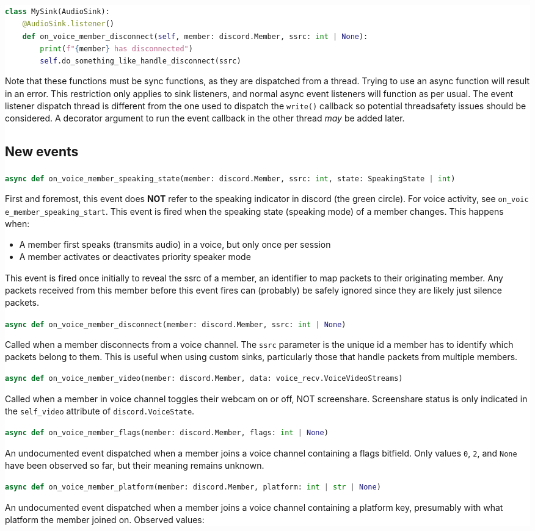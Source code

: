 ```python
class MySink(AudioSink):
    @AudioSink.listener()
    def on_voice_member_disconnect(self, member: discord.Member, ssrc: int | None):
        print(f"{member} has disconnected")
        self.do_something_like_handle_disconnect(ssrc)
```

Note that these functions must be sync functions, as they are dispatched from a thread.  Trying to use an async function will result in an error.  This restriction only applies to sink listeners, and normal async event listeners will function as per usual.  The event listener dispatch thread is different from the one used to dispatch the `write()` callback so potential threadsafety issues should be considered.  A decorator argument to run the event callback in the other thread *may* be added later.

## New events
```python
async def on_voice_member_speaking_state(member: discord.Member, ssrc: int, state: SpeakingState | int)
```
First and foremost, this event does **NOT** refer to the speaking indicator in discord (the green circle).  For voice activity, see `on_voice_member_speaking_start`.
This event is fired when the speaking state (speaking mode) of a member changes.  This happens when:
- A member first speaks (transmits audio) in a voice, but only once per session
- A member activates or deactivates priority speaker mode

This event is fired once initially to reveal the ssrc of a member, an identifier to map packets to their originating member.  Any packets received from this member before this event fires can (probably) be safely ignored since they are likely just silence packets.

```python
async def on_voice_member_disconnect(member: discord.Member, ssrc: int | None)
```
Called when a member disconnects from a voice channel. The `ssrc` parameter is the unique id a member has to identify which packets belong to them.  This is useful when using custom sinks, particularly those that handle packets from multiple members.

```python
async def on_voice_member_video(member: discord.Member, data: voice_recv.VoiceVideoStreams)
```
Called when a member in voice channel toggles their webcam on or off, NOT screenshare.  Screenshare status is only indicated in the `self_video` attribute of `discord.VoiceState`.

```python
async def on_voice_member_flags(member: discord.Member, flags: int | None)
```
An undocumented event dispatched when a member joins a voice channel containing a flags bitfield.  Only values `0`, `2`, and `None` have been observed so far, but their meaning remains unknown.

```python
async def on_voice_member_platform(member: discord.Member, platform: int | str | None)
```
An undocumented event dispatched when a member joins a voice channel containing a platform key, presumably with what platform the member joined on.  Observed values:
